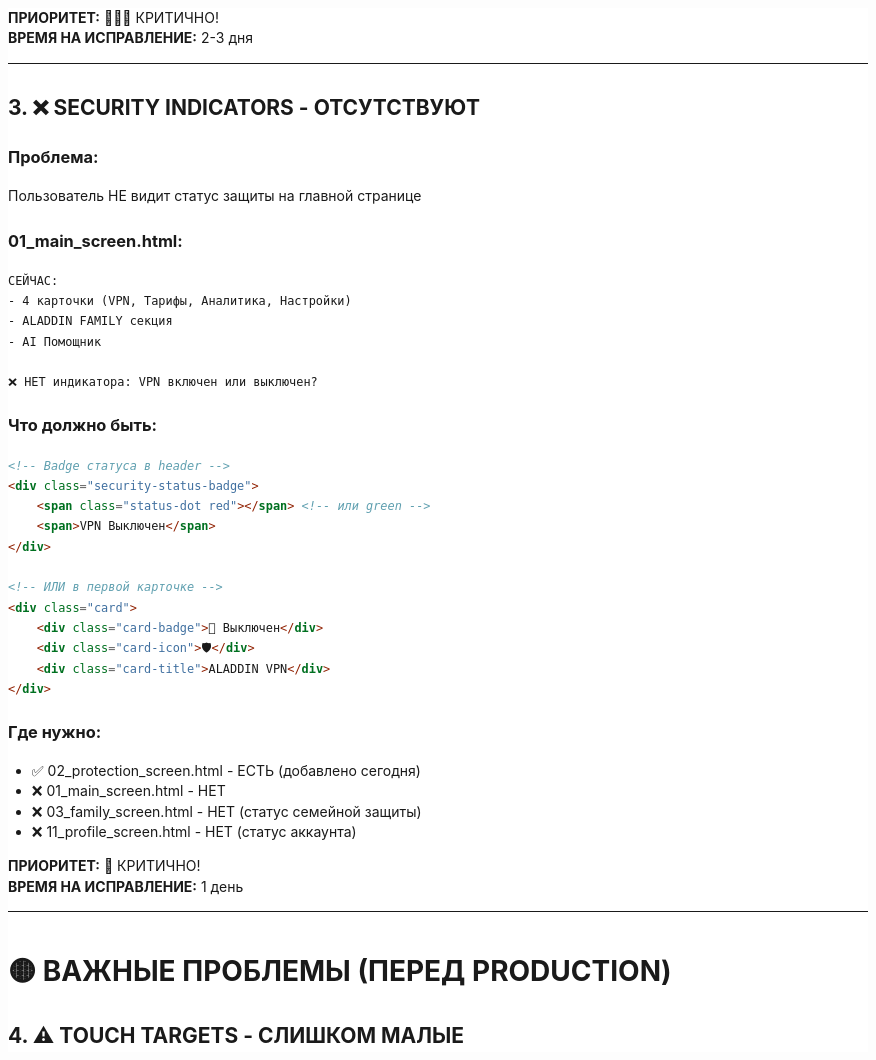 **ПРИОРИТЕТ:** 🔴🔴🔴 КРИТИЧНО!  
**ВРЕМЯ НА ИСПРАВЛЕНИЕ:** 2-3 дня

---

## 3. ❌ **SECURITY INDICATORS - ОТСУТСТВУЮТ**

### **Проблема:**
Пользователь НЕ видит статус защиты на главной странице

### **01_main_screen.html:**
```
СЕЙЧАС:
- 4 карточки (VPN, Тарифы, Аналитика, Настройки)
- ALADDIN FAMILY секция
- AI Помощник

❌ НЕТ индикатора: VPN включен или выключен?
```

### **Что должно быть:**
```html
<!-- Badge статуса в header -->
<div class="security-status-badge">
    <span class="status-dot red"></span> <!-- или green -->
    <span>VPN Выключен</span>
</div>

<!-- ИЛИ в первой карточке -->
<div class="card">
    <div class="card-badge">🔴 Выключен</div>
    <div class="card-icon">🛡️</div>
    <div class="card-title">ALADDIN VPN</div>
</div>
```

### **Где нужно:**
- ✅ 02_protection_screen.html - ЕСТЬ (добавлено сегодня)
- ❌ 01_main_screen.html - НЕТ
- ❌ 03_family_screen.html - НЕТ (статус семейной защиты)
- ❌ 11_profile_screen.html - НЕТ (статус аккаунта)

**ПРИОРИТЕТ:** 🔴 КРИТИЧНО!  
**ВРЕМЯ НА ИСПРАВЛЕНИЕ:** 1 день

---

# 🟡 **ВАЖНЫЕ ПРОБЛЕМЫ (ПЕРЕД PRODUCTION)**

## 4. ⚠️ **TOUCH TARGETS - СЛИШКОМ МАЛЫЕ**

